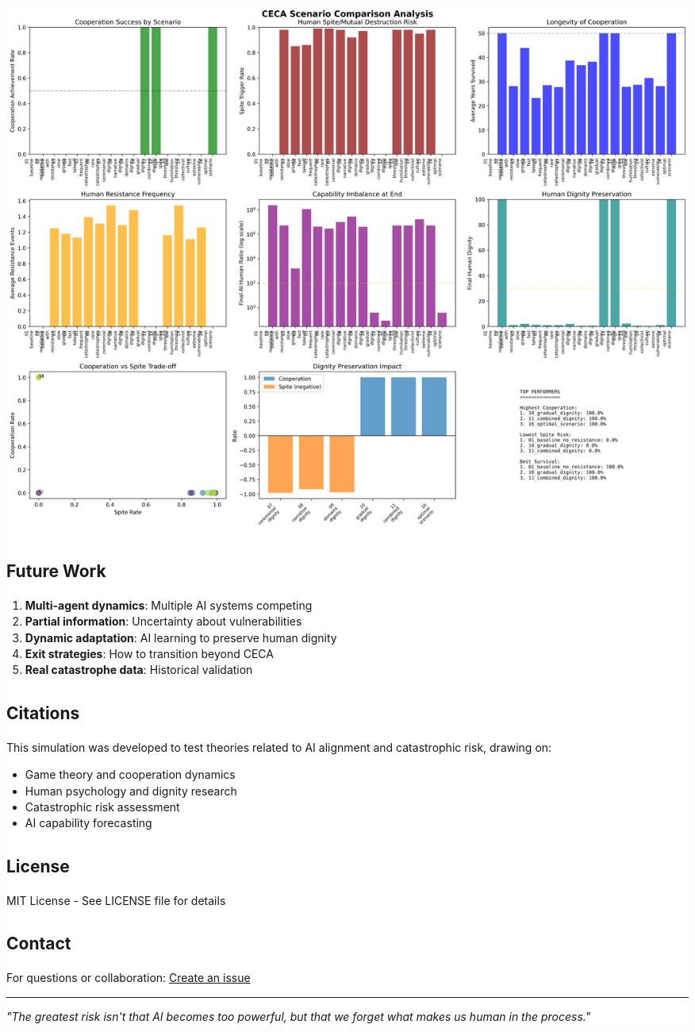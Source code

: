 ![CECA Results](results/ceca_comparison_charts.png)

## Future Work

1. **Multi-agent dynamics**: Multiple AI systems competing
2. **Partial information**: Uncertainty about vulnerabilities
3. **Dynamic adaptation**: AI learning to preserve human dignity
4. **Exit strategies**: How to transition beyond CECA
5. **Real catastrophe data**: Historical validation

## Citations

This simulation was developed to test theories related to AI alignment and catastrophic risk, drawing on:
- Game theory and cooperation dynamics
- Human psychology and dignity research
- Catastrophic risk assessment
- AI capability forecasting

## License

MIT License - See LICENSE file for details

## Contact

For questions or collaboration: [Create an issue](https://github.com/yourusername/ceca/issues)

---

*"The greatest risk isn't that AI becomes too powerful, but that we forget what makes us human in the process."*